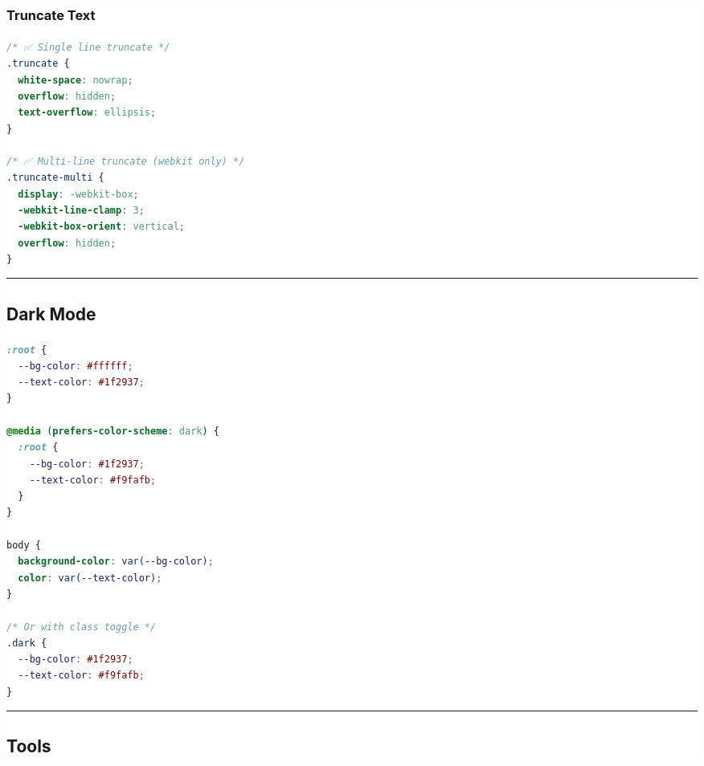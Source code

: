 ### Truncate Text

```css
/* ✅ Single line truncate */
.truncate {
  white-space: nowrap;
  overflow: hidden;
  text-overflow: ellipsis;
}

/* ✅ Multi-line truncate (webkit only) */
.truncate-multi {
  display: -webkit-box;
  -webkit-line-clamp: 3;
  -webkit-box-orient: vertical;
  overflow: hidden;
}
```

---

## Dark Mode

```css
:root {
  --bg-color: #ffffff;
  --text-color: #1f2937;
}

@media (prefers-color-scheme: dark) {
  :root {
    --bg-color: #1f2937;
    --text-color: #f9fafb;
  }
}

body {
  background-color: var(--bg-color);
  color: var(--text-color);
}

/* Or with class toggle */
.dark {
  --bg-color: #1f2937;
  --text-color: #f9fafb;
}
```

---

## Tools
